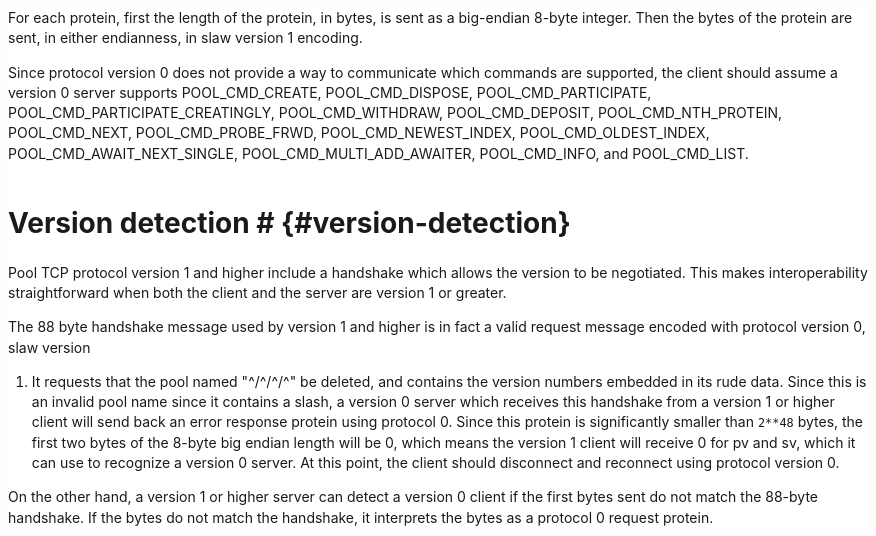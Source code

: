 For each protein, first the length of the protein, in bytes, is sent
as a big-endian 8-byte integer.  Then the bytes of the protein are
sent, in either endianness, in slaw version 1 encoding.

Since protocol version 0 does not provide a way to communicate which
commands are supported, the client should assume a version 0 server
supports POOL_CMD_CREATE, POOL_CMD_DISPOSE, POOL_CMD_PARTICIPATE,
POOL_CMD_PARTICIPATE_CREATINGLY, POOL_CMD_WITHDRAW, POOL_CMD_DEPOSIT,
POOL_CMD_NTH_PROTEIN, POOL_CMD_NEXT, POOL_CMD_PROBE_FRWD,
POOL_CMD_NEWEST_INDEX, POOL_CMD_OLDEST_INDEX,
POOL_CMD_AWAIT_NEXT_SINGLE, POOL_CMD_MULTI_ADD_AWAITER, POOL_CMD_INFO,
and POOL_CMD_LIST.

# Version detection #     {#version-detection}

Pool TCP protocol version 1 and higher include a handshake which
allows the version to be negotiated.  This makes interoperability
straightforward when both the client and the server are version 1 or
greater.

The 88 byte handshake message used by version 1 and higher is in fact
a valid request message encoded with protocol version 0, slaw version
1.  It requests that the pool named "^/^/^/^" be deleted, and contains
the version numbers embedded in its rude data.  Since this is an
invalid pool name since it contains a slash, a version 0 server which
receives this handshake from a version 1 or higher client will send
back an error response protein using protocol 0.  Since this protein
is significantly smaller than `2**48` bytes, the first two bytes of the
8-byte big endian length will be 0, which means the version 1 client
will receive 0 for pv and sv, which it can use to recognize a version
0 server.  At this point, the client should disconnect and reconnect
using protocol version 0.

On the other hand, a version 1 or higher server can detect a version 0
client if the first bytes sent do not match the 88-byte handshake.  If
the bytes do not match the handshake, it interprets the bytes as a
protocol 0 request protein.

